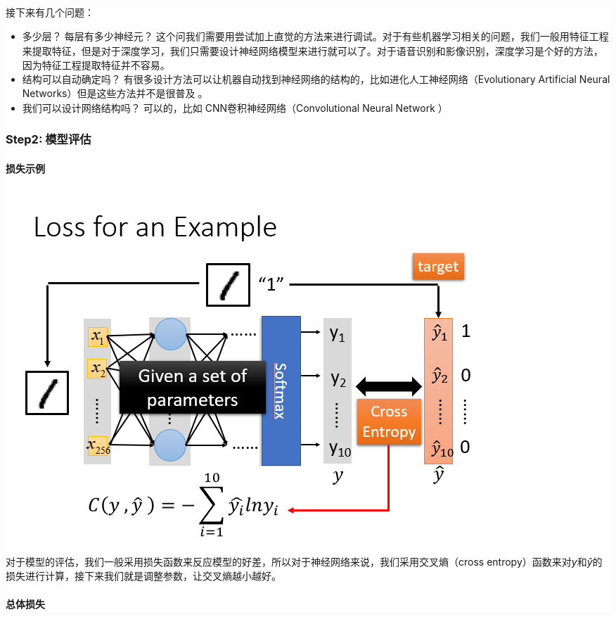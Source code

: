 接下来有几个问题：
- 多少层？ 每层有多少神经元？
这个问我们需要用尝试加上直觉的方法来进行调试。对于有些机器学习相关的问题，我们一般用特征工程来提取特征，但是对于深度学习，我们只需要设计神经网络模型来进行就可以了。对于语音识别和影像识别，深度学习是个好的方法，因为特征工程提取特征并不容易。
- 结构可以自动确定吗？
有很多设计方法可以让机器自动找到神经网络的结构的，比如进化人工神经网络（Evolutionary Artificial Neural Networks）但是这些方法并不是很普及 。
- 我们可以设计网络结构吗？
可以的，比如 CNN卷积神经网络（Convolutional Neural Network ）

### Step2: 模型评估

#### 损失示例

![](res/chapter13-17.png)

对于模型的评估，我们一般采用损失函数来反应模型的好差，所以对于神经网络来说，我们采用交叉熵（cross entropy）函数来对$y$和$\hat{y}​$的损失进行计算，接下来我们就是调整参数，让交叉熵越小越好。
#### 总体损失